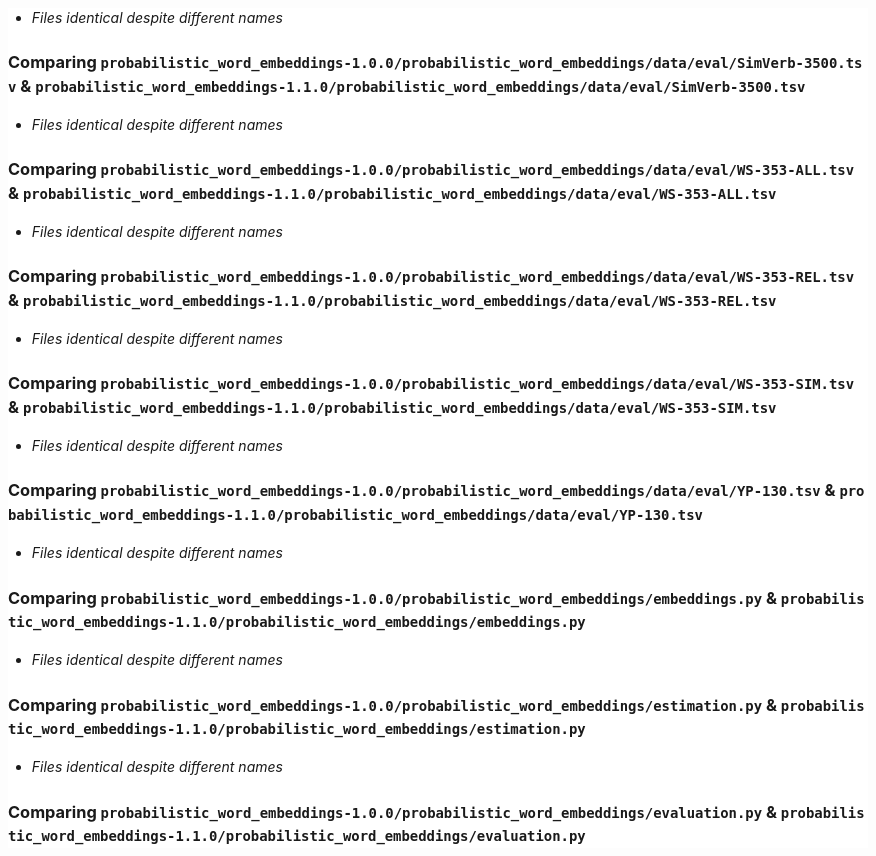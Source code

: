  * *Files identical despite different names*

### Comparing `probabilistic_word_embeddings-1.0.0/probabilistic_word_embeddings/data/eval/SimVerb-3500.tsv` & `probabilistic_word_embeddings-1.1.0/probabilistic_word_embeddings/data/eval/SimVerb-3500.tsv`

 * *Files identical despite different names*

### Comparing `probabilistic_word_embeddings-1.0.0/probabilistic_word_embeddings/data/eval/WS-353-ALL.tsv` & `probabilistic_word_embeddings-1.1.0/probabilistic_word_embeddings/data/eval/WS-353-ALL.tsv`

 * *Files identical despite different names*

### Comparing `probabilistic_word_embeddings-1.0.0/probabilistic_word_embeddings/data/eval/WS-353-REL.tsv` & `probabilistic_word_embeddings-1.1.0/probabilistic_word_embeddings/data/eval/WS-353-REL.tsv`

 * *Files identical despite different names*

### Comparing `probabilistic_word_embeddings-1.0.0/probabilistic_word_embeddings/data/eval/WS-353-SIM.tsv` & `probabilistic_word_embeddings-1.1.0/probabilistic_word_embeddings/data/eval/WS-353-SIM.tsv`

 * *Files identical despite different names*

### Comparing `probabilistic_word_embeddings-1.0.0/probabilistic_word_embeddings/data/eval/YP-130.tsv` & `probabilistic_word_embeddings-1.1.0/probabilistic_word_embeddings/data/eval/YP-130.tsv`

 * *Files identical despite different names*

### Comparing `probabilistic_word_embeddings-1.0.0/probabilistic_word_embeddings/embeddings.py` & `probabilistic_word_embeddings-1.1.0/probabilistic_word_embeddings/embeddings.py`

 * *Files identical despite different names*

### Comparing `probabilistic_word_embeddings-1.0.0/probabilistic_word_embeddings/estimation.py` & `probabilistic_word_embeddings-1.1.0/probabilistic_word_embeddings/estimation.py`

 * *Files identical despite different names*

### Comparing `probabilistic_word_embeddings-1.0.0/probabilistic_word_embeddings/evaluation.py` & `probabilistic_word_embeddings-1.1.0/probabilistic_word_embeddings/evaluation.py`
